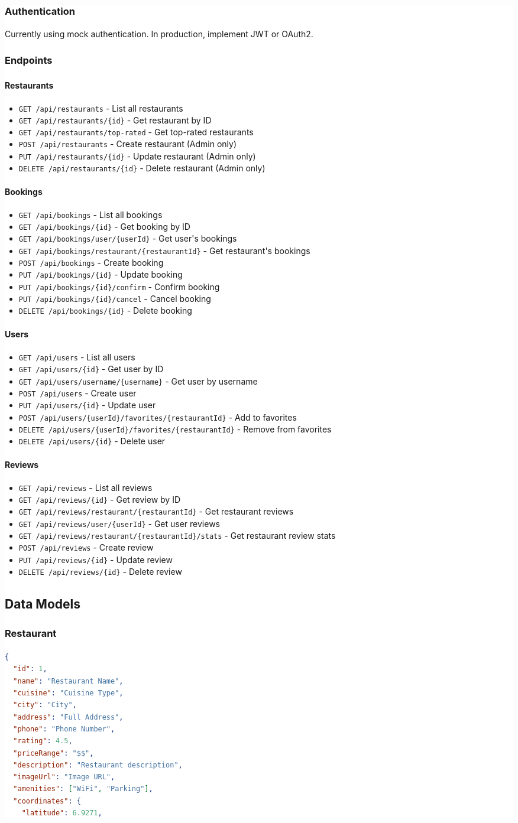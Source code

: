 ### Authentication
Currently using mock authentication. In production, implement JWT or OAuth2.

### Endpoints

#### Restaurants
- `GET /api/restaurants` - List all restaurants
- `GET /api/restaurants/{id}` - Get restaurant by ID
- `GET /api/restaurants/top-rated` - Get top-rated restaurants
- `POST /api/restaurants` - Create restaurant (Admin only)
- `PUT /api/restaurants/{id}` - Update restaurant (Admin only)
- `DELETE /api/restaurants/{id}` - Delete restaurant (Admin only)

#### Bookings
- `GET /api/bookings` - List all bookings
- `GET /api/bookings/{id}` - Get booking by ID
- `GET /api/bookings/user/{userId}` - Get user's bookings
- `GET /api/bookings/restaurant/{restaurantId}` - Get restaurant's bookings
- `POST /api/bookings` - Create booking
- `PUT /api/bookings/{id}` - Update booking
- `PUT /api/bookings/{id}/confirm` - Confirm booking
- `PUT /api/bookings/{id}/cancel` - Cancel booking
- `DELETE /api/bookings/{id}` - Delete booking

#### Users
- `GET /api/users` - List all users
- `GET /api/users/{id}` - Get user by ID
- `GET /api/users/username/{username}` - Get user by username
- `POST /api/users` - Create user
- `PUT /api/users/{id}` - Update user
- `POST /api/users/{userId}/favorites/{restaurantId}` - Add to favorites
- `DELETE /api/users/{userId}/favorites/{restaurantId}` - Remove from favorites
- `DELETE /api/users/{id}` - Delete user

#### Reviews
- `GET /api/reviews` - List all reviews
- `GET /api/reviews/{id}` - Get review by ID
- `GET /api/reviews/restaurant/{restaurantId}` - Get restaurant reviews
- `GET /api/reviews/user/{userId}` - Get user reviews
- `GET /api/reviews/restaurant/{restaurantId}/stats` - Get restaurant review stats
- `POST /api/reviews` - Create review
- `PUT /api/reviews/{id}` - Update review
- `DELETE /api/reviews/{id}` - Delete review

## Data Models

### Restaurant
```json
{
  "id": 1,
  "name": "Restaurant Name",
  "cuisine": "Cuisine Type",
  "city": "City",
  "address": "Full Address",
  "phone": "Phone Number",
  "rating": 4.5,
  "priceRange": "$$",
  "description": "Restaurant description",
  "imageUrl": "Image URL",
  "amenities": ["WiFi", "Parking"],
  "coordinates": {
    "latitude": 6.9271,
```